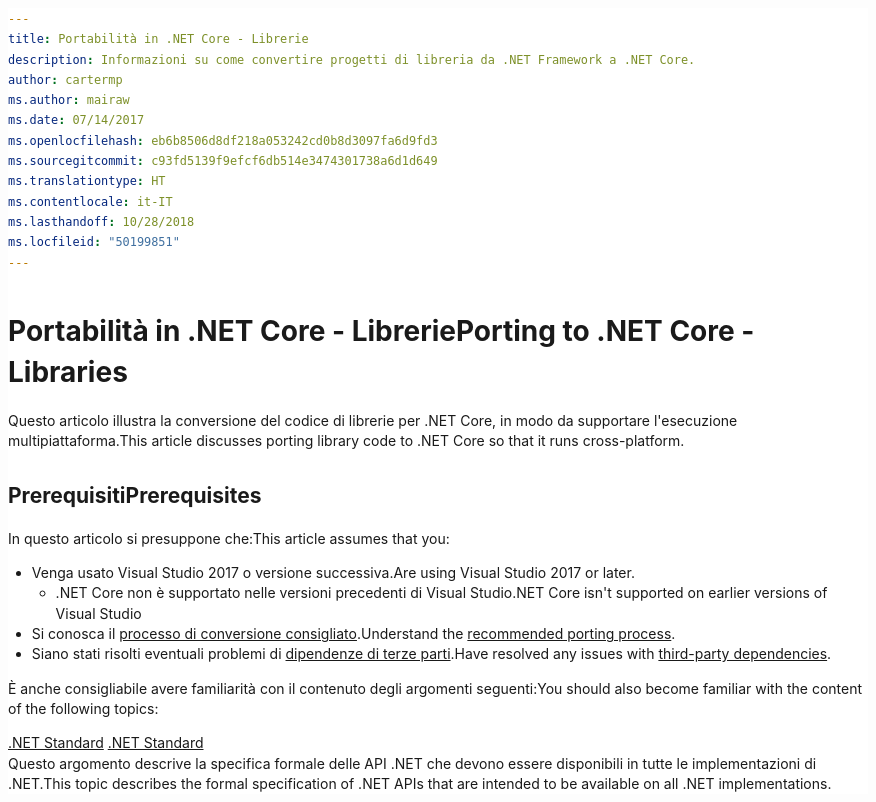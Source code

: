 ```yaml
---
title: Portabilità in .NET Core - Librerie
description: Informazioni su come convertire progetti di libreria da .NET Framework a .NET Core.
author: cartermp
ms.author: mairaw
ms.date: 07/14/2017
ms.openlocfilehash: eb6b8506d8df218a053242cd0b8d3097fa6d9fd3
ms.sourcegitcommit: c93fd5139f9efcf6db514e3474301738a6d1d649
ms.translationtype: HT
ms.contentlocale: it-IT
ms.lasthandoff: 10/28/2018
ms.locfileid: "50199851"
---
```

# <a name="porting-to-net-core---libraries"></a><span data-ttu-id="90456-103">Portabilità in .NET Core - Librerie</span><span class="sxs-lookup"><span data-stu-id="90456-103">Porting to .NET Core - Libraries</span></span>

<span data-ttu-id="90456-104">Questo articolo illustra la conversione del codice di librerie per .NET Core, in modo da supportare l'esecuzione multipiattaforma.</span><span class="sxs-lookup"><span data-stu-id="90456-104">This article discusses porting library code to .NET Core so that it runs cross-platform.</span></span>

## <a name="prerequisites"></a><span data-ttu-id="90456-105">Prerequisiti</span><span class="sxs-lookup"><span data-stu-id="90456-105">Prerequisites</span></span>

<span data-ttu-id="90456-106">In questo articolo si presuppone che:</span><span class="sxs-lookup"><span data-stu-id="90456-106">This article assumes that you:</span></span>

- <span data-ttu-id="90456-107">Venga usato Visual Studio 2017 o versione successiva.</span><span class="sxs-lookup"><span data-stu-id="90456-107">Are using Visual Studio 2017 or later.</span></span>
  - <span data-ttu-id="90456-108">.NET Core non è supportato nelle versioni precedenti di Visual Studio</span><span class="sxs-lookup"><span data-stu-id="90456-108">.NET Core isn't supported on earlier versions of Visual Studio</span></span>
- <span data-ttu-id="90456-109">Si conosca il [processo di conversione consigliato](index.md).</span><span class="sxs-lookup"><span data-stu-id="90456-109">Understand the [recommended porting process](index.md).</span></span>
- <span data-ttu-id="90456-110">Siano stati risolti eventuali problemi di [dipendenze di terze parti](third-party-deps.md).</span><span class="sxs-lookup"><span data-stu-id="90456-110">Have resolved any issues with [third-party dependencies](third-party-deps.md).</span></span>

<span data-ttu-id="90456-111">È anche consigliabile avere familiarità con il contenuto degli argomenti seguenti:</span><span class="sxs-lookup"><span data-stu-id="90456-111">You should also become familiar with the content of the following topics:</span></span>

<span data-ttu-id="90456-112">[.NET Standard](~/docs/standard/net-standard.md) </span><span class="sxs-lookup"><span data-stu-id="90456-112">[.NET Standard](~/docs/standard/net-standard.md) </span></span>  
<span data-ttu-id="90456-113">Questo argomento descrive la specifica formale delle API .NET che devono essere disponibili in tutte le implementazioni di .NET.</span><span class="sxs-lookup"><span data-stu-id="90456-113">This topic describes the formal specification of .NET APIs that are intended to be available on all .NET implementations.</span></span>
